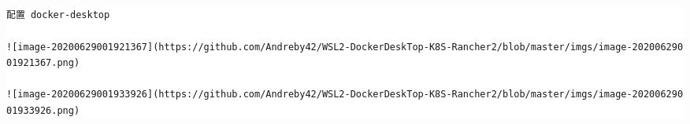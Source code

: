     配置 docker-desktop

    ![image-20200629001921367](https://github.com/Andreby42/WSL2-DockerDeskTop-K8S-Rancher2/blob/master/imgs/image-20200629001921367.png)

    ![image-20200629001933926](https://github.com/Andreby42/WSL2-DockerDeskTop-K8S-Rancher2/blob/master/imgs/image-20200629001933926.png)

